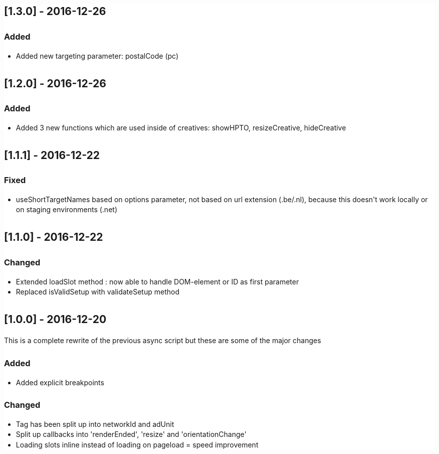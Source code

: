 ## [1.3.0] - 2016-12-26
### Added
- Added new targeting parameter: postalCode (pc)

## [1.2.0] - 2016-12-26
### Added
- Added 3 new functions which are used inside of creatives: showHPTO, resizeCreative, hideCreative

## [1.1.1] - 2016-12-22
### Fixed
- useShortTargetNames based on options parameter, not based on url extension (.be/.nl), because this doesn't work locally or on staging environments (.net)

## [1.1.0] - 2016-12-22
### Changed
- Extended loadSlot method : now able to handle DOM-element or ID as first parameter
- Replaced isValidSetup with validateSetup method

## [1.0.0] - 2016-12-20
This is a complete rewrite of the previous async script but these are some of the major changes
### Added
- Added explicit breakpoints
### Changed
- Tag has been split up into networkId and adUnit
- Split up callbacks into 'renderEnded', 'resize' and 'orientationChange'
- Loading slots inline instead of loading on pageload = speed improvement
